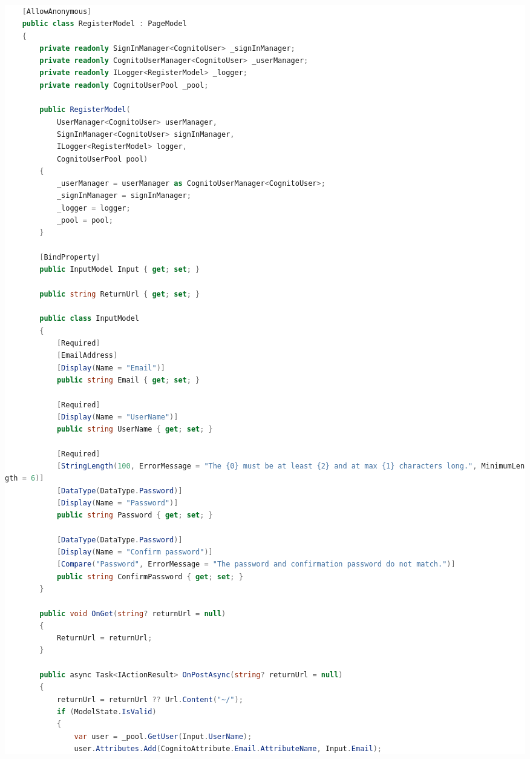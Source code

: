 ```csharp
    [AllowAnonymous]
    public class RegisterModel : PageModel
    {
        private readonly SignInManager<CognitoUser> _signInManager;
        private readonly CognitoUserManager<CognitoUser> _userManager;
        private readonly ILogger<RegisterModel> _logger;
        private readonly CognitoUserPool _pool;

        public RegisterModel(
            UserManager<CognitoUser> userManager,
            SignInManager<CognitoUser> signInManager,
            ILogger<RegisterModel> logger,
            CognitoUserPool pool)
        {
            _userManager = userManager as CognitoUserManager<CognitoUser>;
            _signInManager = signInManager;
            _logger = logger;
            _pool = pool;
        }

        [BindProperty]
        public InputModel Input { get; set; }

        public string ReturnUrl { get; set; }

        public class InputModel
        {
            [Required]
            [EmailAddress]
            [Display(Name = "Email")]
            public string Email { get; set; }

            [Required]
            [Display(Name = "UserName")]
            public string UserName { get; set; }

            [Required]
            [StringLength(100, ErrorMessage = "The {0} must be at least {2} and at max {1} characters long.", MinimumLength = 6)]
            [DataType(DataType.Password)]
            [Display(Name = "Password")]
            public string Password { get; set; }

            [DataType(DataType.Password)]
            [Display(Name = "Confirm password")]
            [Compare("Password", ErrorMessage = "The password and confirmation password do not match.")]
            public string ConfirmPassword { get; set; }
        }

        public void OnGet(string? returnUrl = null)
        {
            ReturnUrl = returnUrl;
        }

        public async Task<IActionResult> OnPostAsync(string? returnUrl = null)
        {
            returnUrl = returnUrl ?? Url.Content("~/");
            if (ModelState.IsValid)
            {
                var user = _pool.GetUser(Input.UserName);
                user.Attributes.Add(CognitoAttribute.Email.AttributeName, Input.Email);

```